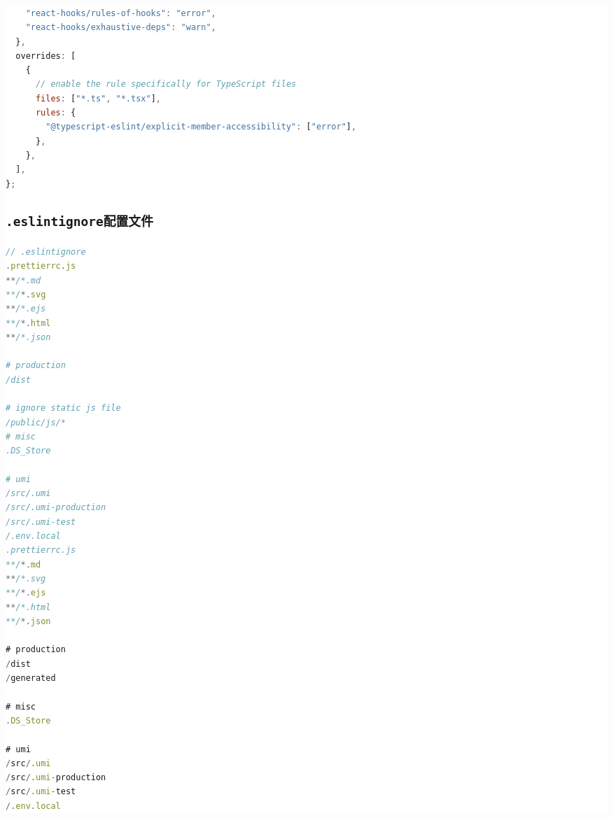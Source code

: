 ```js
    "react-hooks/rules-of-hooks": "error",
    "react-hooks/exhaustive-deps": "warn",
  },
  overrides: [
    {
      // enable the rule specifically for TypeScript files
      files: ["*.ts", "*.tsx"],
      rules: {
        "@typescript-eslint/explicit-member-accessibility": ["error"],
      },
    },
  ],
};
```

## `.eslintignore配置文件`

```js
// .eslintignore
.prettierrc.js
**/*.md
**/*.svg
**/*.ejs
**/*.html
**/*.json

# production
/dist

# ignore static js file
/public/js/*
# misc
.DS_Store

# umi
/src/.umi
/src/.umi-production
/src/.umi-test
/.env.local
.prettierrc.js
**/*.md
**/*.svg
**/*.ejs
**/*.html
**/*.json

# production
/dist
/generated

# misc
.DS_Store

# umi
/src/.umi
/src/.umi-production
/src/.umi-test
/.env.local
```
